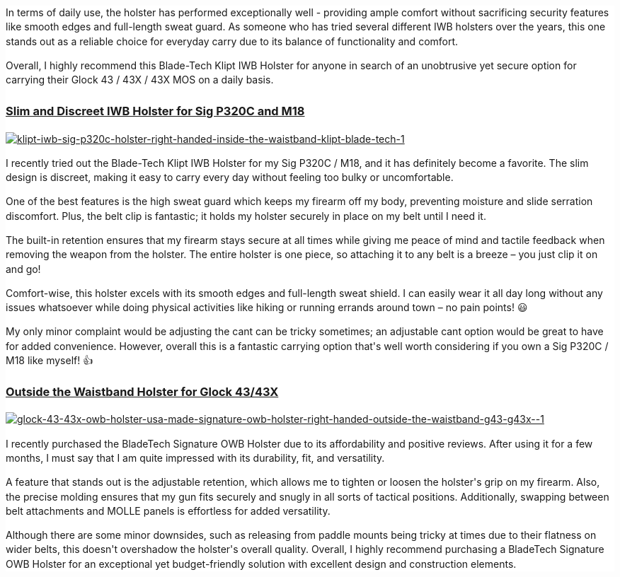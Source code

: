 In terms of daily use, the holster has performed exceptionally well - providing ample comfort without sacrificing security features like smooth edges and full-length sweat guard. As someone who has tried several different IWB holsters over the years, this one stands out as a reliable choice for everyday carry due to its balance of functionality and comfort.

Overall, I highly recommend this Blade-Tech Klipt IWB Holster for anyone in search of an unobtrusive yet secure option for carrying their Glock 43 / 43X / 43X MOS on a daily basis.

### [Slim and Discreet IWB Holster for Sig P320C and M18](https://serp.ly/@universityofguns/amazon/aplc-holsters?utm_source=universityofguns&utm_medium=website&utm_campaign=universityofguns.com&utm_content=aplc-holsters&utm_term=slim-and-discreet-iwb-holster-for-sig-p320c-and-m18)

<div class="image"><a href="https://serp.ly/@universityofguns/amazon/aplc-holsters?utm_source=universityofguns&utm_medium=website&utm_campaign=universityofguns.com&utm_content=aplc-holsters&utm_term=klipt-iwb-sig-p320c-holster-right-handed-inside-the-waistband-klipt-blade-tech-1"><img alt="klipt-iwb-sig-p320c-holster-right-handed-inside-the-waistband-klipt-blade-tech-1" src="https://imagedelivery.net/vy2bglCGN6hEeWOnSe2c7A/klipt-iwb-sig-p320c-holster-right-handed-inside-the-waistband-klipt-blade-tech-1/public"/></a></div>

I recently tried out the Blade-Tech Klipt IWB Holster for my Sig P320C / M18, and it has definitely become a favorite. The slim design is discreet, making it easy to carry every day without feeling too bulky or uncomfortable.

One of the best features is the high sweat guard which keeps my firearm off my body, preventing moisture and slide serration discomfort. Plus, the belt clip is fantastic; it holds my holster securely in place on my belt until I need it.

The built-in retention ensures that my firearm stays secure at all times while giving me peace of mind and tactile feedback when removing the weapon from the holster. The entire holster is one piece, so attaching it to any belt is a breeze – you just clip it on and go!

Comfort-wise, this holster excels with its smooth edges and full-length sweat shield. I can easily wear it all day long without any issues whatsoever while doing physical activities like hiking or running errands around town – no pain points! 😃

My only minor complaint would be adjusting the cant can be tricky sometimes; an adjustable cant option would be great to have for added convenience. However, overall this is a fantastic carrying option that's well worth considering if you own a Sig P320C / M18 like myself! 👍

### [Outside the Waistband Holster for Glock 43/43X](https://serp.ly/@universityofguns/amazon/aplc-holsters?utm_source=universityofguns&utm_medium=website&utm_campaign=universityofguns.com&utm_content=aplc-holsters&utm_term=outside-the-waistband-holster-for-glock-4343x)

<div class="image"><a href="https://serp.ly/@universityofguns/amazon/aplc-holsters?utm_source=universityofguns&utm_medium=website&utm_campaign=universityofguns.com&utm_content=aplc-holsters&utm_term=glock-43-43x-owb-holster-usa-made-signature-owb-holster-right-handed-outside-the-waistband-g43-g43x-1"><img alt="glock-43-43x-owb-holster-usa-made-signature-owb-holster-right-handed-outside-the-waistband-g43-g43x--1" src="https://imagedelivery.net/vy2bglCGN6hEeWOnSe2c7A/glock-43-43x-owb-holster-usa-made-signature-owb-holster-right-handed-outside-the-waistband-g43-g43x--1/public"/></a></div>

I recently purchased the BladeTech Signature OWB Holster due to its affordability and positive reviews. After using it for a few months, I must say that I am quite impressed with its durability, fit, and versatility.

A feature that stands out is the adjustable retention, which allows me to tighten or loosen the holster's grip on my firearm. Also, the precise molding ensures that my gun fits securely and snugly in all sorts of tactical positions. Additionally, swapping between belt attachments and MOLLE panels is effortless for added versatility.

Although there are some minor downsides, such as releasing from paddle mounts being tricky at times due to their flatness on wider belts, this doesn't overshadow the holster's overall quality. Overall, I highly recommend purchasing a BladeTech Signature OWB Holster for an exceptional yet budget-friendly solution with excellent design and construction elements.
